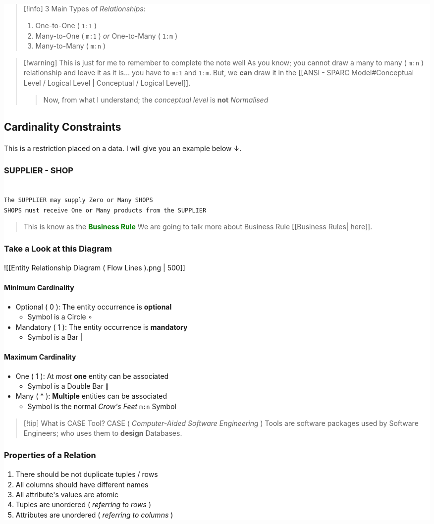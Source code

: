 >[!info] 3 Main Types of *Relationships*:
>1. One-to-One ( `1:1` )
>2. Many-to-One ( `m:1` ) *or* One-to-Many ( `1:m` )
>3. Many-to-Many ( `m:n` )

>[!warning] This is just for me to remember to complete the note well
>As you know; you cannot draw a many to many ( `m:n` ) relationship and leave it as it is... you have to `m:1` and `1:m`.
>But, we **can** draw it in the [[ANSI - SPARC Model#Conceptual Level / Logical Level | Conceptual / Logical Level]].
>>Now, from what I understand; the *conceptual level* is **not** *Normalised*

## Cardinality Constraints

This is a restriction placed on a data. I will give you an example below $\downarrow$.

### SUPPLIER - SHOP

```console

The SUPPLIER may supply Zero or Many SHOPS
SHOPS must receive One or Many products from the SUPPLIER

```

>This is know as the <span style="color: green;"><strong>Business Rule</strong></span>
>We are going to talk more about Business Rule [[Business Rules| here]].

### Take a Look at this Diagram

![[Entity Relationship Diagram ( Flow Lines ).png | 500]]

#### Minimum Cardinality

- Optional ( 0 ): The entity occurrence is **optional**
	- Symbol is a Circle $\circ$
- Mandatory ( 1 ): The entity occurrence is **mandatory**
	- Symbol is a Bar $|$

#### Maximum Cardinality

- One ( 1 ): At *most* **one** entity can be associated
	- Symbol is a Double Bar $\|$
- Many ( * ): **Multiple** entities can be associated
	- Symbol is the normal *Crow's Feet* `m:n` Symbol

>[!tip] What is CASE Tool?
>CASE ( *Computer-Aided Software Engineering* ) Tools are software packages used by Software Engineers; who uses them to **design** Databases.

### Properties of a Relation

1. There should be not duplicate tuples / rows
2. All columns should have different names
3. All attribute's values are atomic
4. Tuples are unordered ( *referring to rows* )
5. Attributes are unordered ( *referring to columns* )
